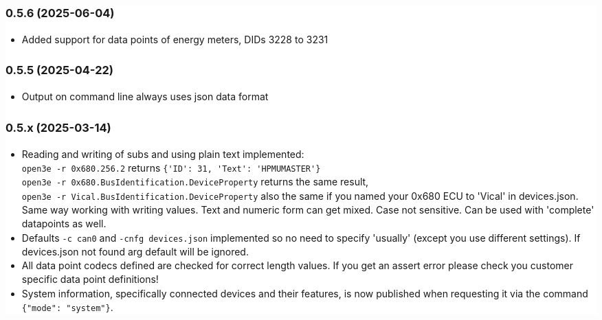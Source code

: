### 0.5.6 (2025-06-04)
* Added support for data points of energy meters, DIDs 3228 to 3231

### 0.5.5 (2025-04-22)
* Output on command line always uses json data format

### 0.5.x (2025-03-14)
* Reading and writing of subs and using plain text implemented:<br>
`open3e -r 0x680.256.2` returns `{'ID': 31, 'Text': 'HPMUMASTER'}`<br>
`open3e -r 0x680.BusIdentification.DeviceProperty` returns the same result,<br>
`open3e -r Vical.BusIdentification.DeviceProperty` also the same if you named your 0x680 ECU to 'Vical' in devices.json.<br>
Same way working with writing values. Text and numeric form can get mixed. Case not sensitive. Can be used with 'complete' datapoints as well.
* Defaults `-c can0` and `-cnfg devices.json` implemented so no need to specify 'usually' (except you use different settings). If devices.json not found arg default will be ignored.
* All data point codecs defined are checked for correct length values. If you get an assert error please check you customer specific data point definitions!
* System information, specifically connected devices and their features, is now published when requesting it via the command `{"mode": "system"}`.
